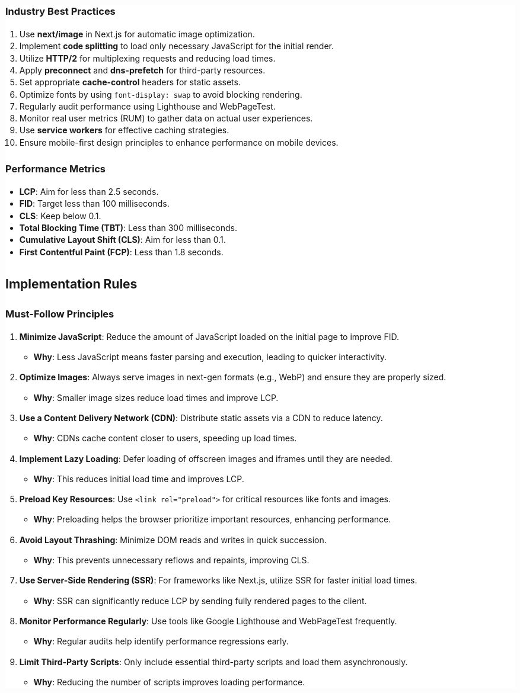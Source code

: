 ### Industry Best Practices
1. Use **next/image** in Next.js for automatic image optimization.
2. Implement **code splitting** to load only necessary JavaScript for the initial render.
3. Utilize **HTTP/2** for multiplexing requests and reducing load times.
4. Apply **preconnect** and **dns-prefetch** for third-party resources.
5. Set appropriate **cache-control** headers for static assets.
6. Optimize fonts by using `font-display: swap` to avoid blocking rendering.
7. Regularly audit performance using Lighthouse and WebPageTest.
8. Monitor real user metrics (RUM) to gather data on actual user experiences.
9. Use **service workers** for effective caching strategies.
10. Ensure mobile-first design principles to enhance performance on mobile devices.

### Performance Metrics
- **LCP**: Aim for less than 2.5 seconds.
- **FID**: Target less than 100 milliseconds.
- **CLS**: Keep below 0.1.
- **Total Blocking Time (TBT)**: Less than 300 milliseconds.
- **Cumulative Layout Shift (CLS)**: Aim for less than 0.1.
- **First Contentful Paint (FCP)**: Less than 1.8 seconds.

## Implementation Rules

### Must-Follow Principles
1. **Minimize JavaScript**: Reduce the amount of JavaScript loaded on the initial page to improve FID.
   - **Why**: Less JavaScript means faster parsing and execution, leading to quicker interactivity.

2. **Optimize Images**: Always serve images in next-gen formats (e.g., WebP) and ensure they are properly sized.
   - **Why**: Smaller image sizes reduce load times and improve LCP.

3. **Use a Content Delivery Network (CDN)**: Distribute static assets via a CDN to reduce latency.
   - **Why**: CDNs cache content closer to users, speeding up load times.

4. **Implement Lazy Loading**: Defer loading of offscreen images and iframes until they are needed.
   - **Why**: This reduces initial load time and improves LCP.

5. **Preload Key Resources**: Use `<link rel="preload">` for critical resources like fonts and images.
   - **Why**: Preloading helps the browser prioritize important resources, enhancing performance.

6. **Avoid Layout Thrashing**: Minimize DOM reads and writes in quick succession.
   - **Why**: This prevents unnecessary reflows and repaints, improving CLS.

7. **Use Server-Side Rendering (SSR)**: For frameworks like Next.js, utilize SSR for faster initial load times.
   - **Why**: SSR can significantly reduce LCP by sending fully rendered pages to the client.

8. **Monitor Performance Regularly**: Use tools like Google Lighthouse and WebPageTest frequently.
   - **Why**: Regular audits help identify performance regressions early.

9. **Limit Third-Party Scripts**: Only include essential third-party scripts and load them asynchronously.
   - **Why**: Reducing the number of scripts improves loading performance.
